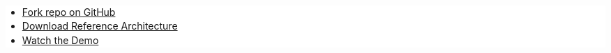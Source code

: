 - [Fork repo on GitHub](https://github.com/Snowflake-Labs/snowflake-demo-notebooks/blob/main/Create%20and%20Manage%20Snowflake%20Objects%20like%20a%20Pro/Create%20and%20Manage%20Snowflake%20Objects%20like%20a%20Pro.ipynb)
- [Download Reference Architecture](https://www.snowflake.com/content/dam/snowflake-site/developers/2024/05/Citibike-Data-Analysis_-Create-and-manage-Snowflake-Objects-like-a-pro.pdf)
- [Watch the Demo](https://youtu.be/Dj8aAoEOfrw?list=TLGGDV2-mOUmeyYyMDA5MjAyNQ)
